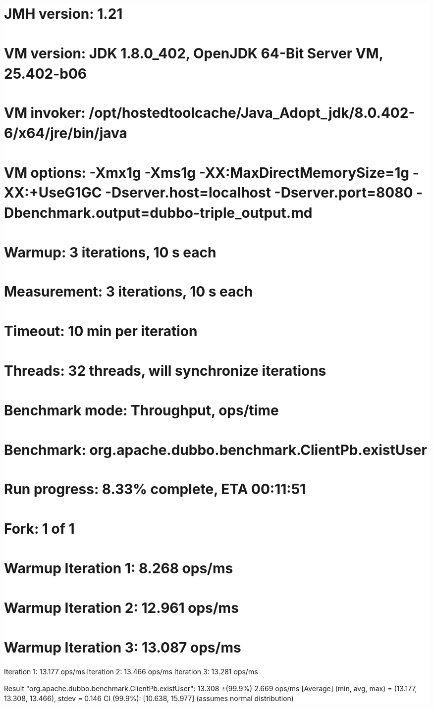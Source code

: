 
# JMH version: 1.21
# VM version: JDK 1.8.0_402, OpenJDK 64-Bit Server VM, 25.402-b06
# VM invoker: /opt/hostedtoolcache/Java_Adopt_jdk/8.0.402-6/x64/jre/bin/java
# VM options: -Xmx1g -Xms1g -XX:MaxDirectMemorySize=1g -XX:+UseG1GC -Dserver.host=localhost -Dserver.port=8080 -Dbenchmark.output=dubbo-triple_output.md
# Warmup: 3 iterations, 10 s each
# Measurement: 3 iterations, 10 s each
# Timeout: 10 min per iteration
# Threads: 32 threads, will synchronize iterations
# Benchmark mode: Throughput, ops/time
# Benchmark: org.apache.dubbo.benchmark.ClientPb.existUser

# Run progress: 8.33% complete, ETA 00:11:51
# Fork: 1 of 1
# Warmup Iteration   1: 8.268 ops/ms
# Warmup Iteration   2: 12.961 ops/ms
# Warmup Iteration   3: 13.087 ops/ms
Iteration   1: 13.177 ops/ms
Iteration   2: 13.466 ops/ms
Iteration   3: 13.281 ops/ms


Result "org.apache.dubbo.benchmark.ClientPb.existUser":
  13.308 ±(99.9%) 2.669 ops/ms [Average]
  (min, avg, max) = (13.177, 13.308, 13.466), stdev = 0.146
  CI (99.9%): [10.638, 15.977] (assumes normal distribution)
